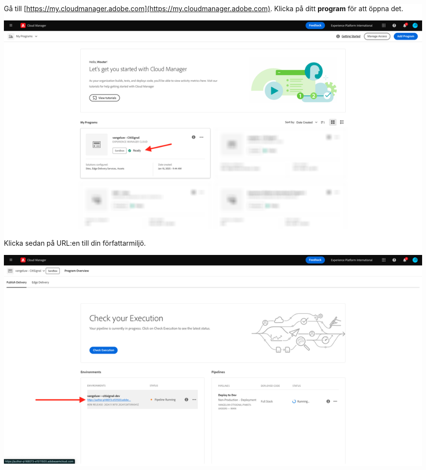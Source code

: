 Gå till [https://my.cloudmanager.adobe.com](https://my.cloudmanager.adobe.com). Klicka på ditt **program** för att öppna det.

![AEMCS](./images/aemcs6.png)

Klicka sedan på URL:en till din författarmiljö.

![AEMCS](./images/aemcssetup18.png)
